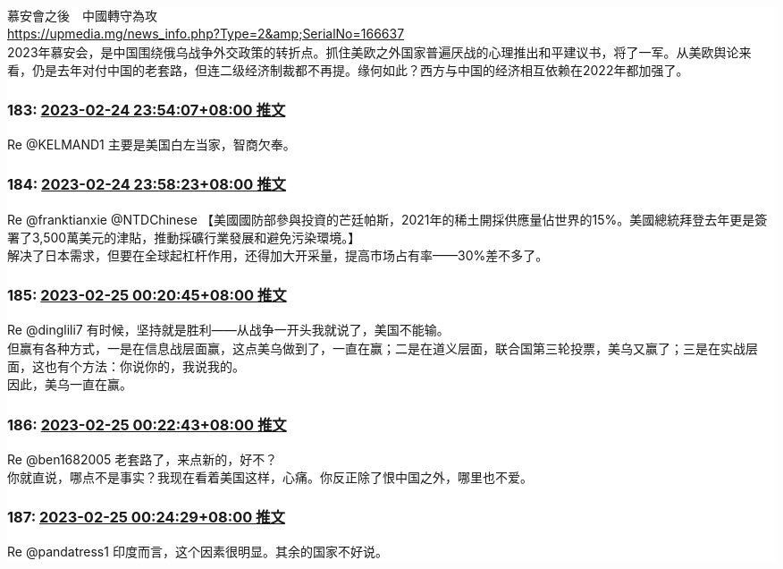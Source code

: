 慕安會之後　中國轉守為攻<br>https://upmedia.mg/news_info.php?Type=2&amp;SerialNo=166637<br>2023年慕安会，是中国围绕俄乌战争外交政策的转折点。抓住美欧之外国家普遍厌战的心理推出和平建议书，将了一军。从美欧舆论来看，仍是去年对付中国的老套路，但连二级经济制裁都不再提。缘何如此？西方与中国的经济相互依赖在2022年都加强了。

### 183: [2023-02-24 23:54:07+08:00 推文](https://twitter.com/HeQinglian/status/1629147671062622211)

Re @KELMAND1 主要是美国白左当家，智商欠奉。

### 184: [2023-02-24 23:58:23+08:00 推文](https://twitter.com/HeQinglian/status/1629148746637246464)

Re @franktianxie @NTDChinese 【美國國防部參與投資的芒廷帕斯，2021年的稀土開採供應量佔世界的15%。美國總統拜登去年更是簽署了3,500萬美元的津貼，推動採礦行業發展和避免污染環境。】<br>解决了日本需求，但要在全球起杠杆作用，还得加大开采量，提高市场占有率——30%差不多了。

### 185: [2023-02-25 00:20:45+08:00 推文](https://twitter.com/HeQinglian/status/1629154373044510720)

Re @dinglili7 有时候，坚持就是胜利——从战争一开头我就说了，美国不能输。<br>但赢有各种方式，一是在信息战层面赢，这点美乌做到了，一直在赢；二是在道义层面，联合国第三轮投票，美乌又赢了；三是在实战层面，这也有个方法：你说你的，我说我的。<br>因此，美乌一直在赢。

### 186: [2023-02-25 00:22:43+08:00 推文](https://twitter.com/HeQinglian/status/1629154869163466755)

Re @ben1682005 老套路了，来点新的，好不？<br>你就直说，哪点不是事实？我现在看着美国这样，心痛。你反正除了恨中国之外，哪里也不爱。

### 187: [2023-02-25 00:24:29+08:00 推文](https://twitter.com/HeQinglian/status/1629155313789161473)

Re @pandatress1 印度而言，这个因素很明显。其余的国家不好说。

